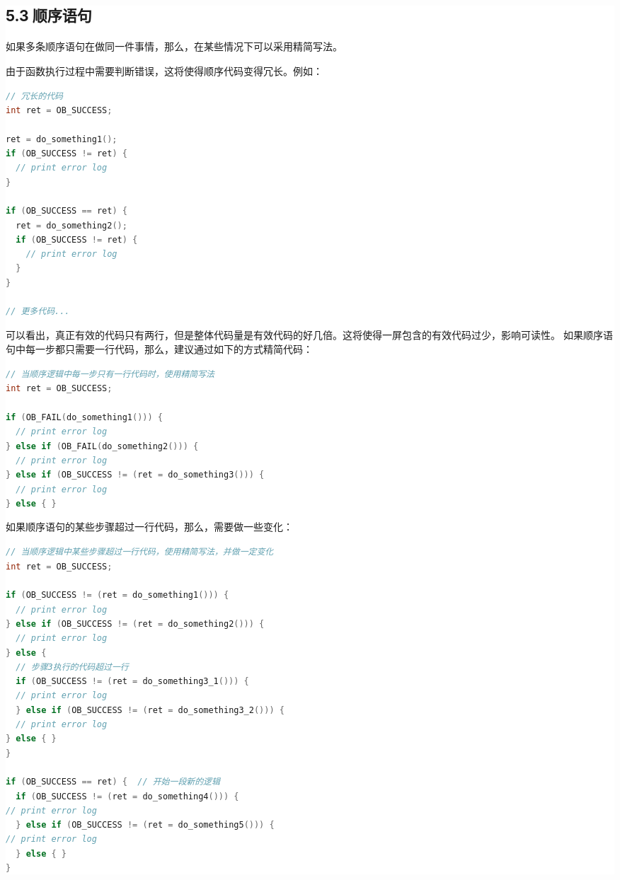 ## 5.3 顺序语句
如果多条顺序语句在做同一件事情，那么，在某些情况下可以采用精简写法。

由于函数执行过程中需要判断错误，这将使得顺序代码变得冗长。例如：

```cpp
// 冗长的代码
int ret = OB_SUCCESS;
 
ret = do_something1();
if (OB_SUCCESS != ret) {
  // print error log
}
 
if (OB_SUCCESS == ret) {
  ret = do_something2();
  if (OB_SUCCESS != ret) {
    // print error log
  }
}

// 更多代码...
```

可以看出，真正有效的代码只有两行，但是整体代码量是有效代码的好几倍。这将使得一屏包含的有效代码过少，影响可读性。
如果顺序语句中每一步都只需要一行代码，那么，建议通过如下的方式精简代码：

```cpp
// 当顺序逻辑中每一步只有一行代码时，使用精简写法
int ret = OB_SUCCESS;
 
if (OB_FAIL(do_something1())) {
  // print error log
} else if (OB_FAIL(do_something2())) {
  // print error log
} else if (OB_SUCCESS != (ret = do_something3())) {
  // print error log
} else { }
```

如果顺序语句的某些步骤超过一行代码，那么，需要做一些变化：

```cpp
// 当顺序逻辑中某些步骤超过一行代码，使用精简写法，并做一定变化
int ret = OB_SUCCESS;
 
if (OB_SUCCESS != (ret = do_something1())) {
  // print error log
} else if (OB_SUCCESS != (ret = do_something2())) {
  // print error log
} else {
  // 步骤3执行的代码超过一行
  if (OB_SUCCESS != (ret = do_something3_1())) {
  // print error log
  } else if (OB_SUCCESS != (ret = do_something3_2())) {
  // print error log
} else { }
}
 
if (OB_SUCCESS == ret) {  // 开始一段新的逻辑
  if (OB_SUCCESS != (ret = do_something4())) {
// print error log
  } else if (OB_SUCCESS != (ret = do_something5())) {
// print error log
  } else { }
}
```